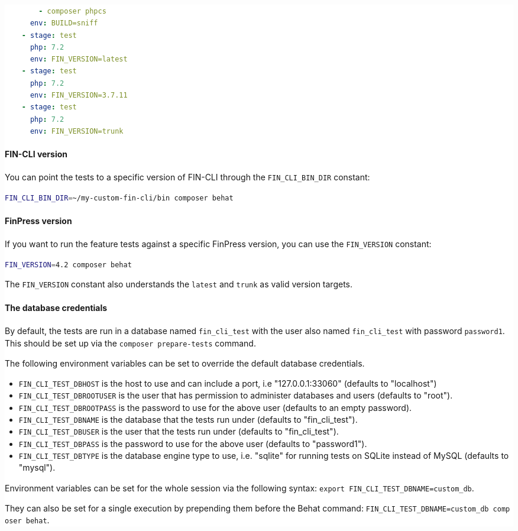 ```yml
        - composer phpcs
      env: BUILD=sniff
    - stage: test
      php: 7.2
      env: FIN_VERSION=latest
    - stage: test
      php: 7.2
      env: FIN_VERSION=3.7.11
    - stage: test
      php: 7.2
      env: FIN_VERSION=trunk
```

#### FIN-CLI version

You can point the tests to a specific version of FIN-CLI through the `FIN_CLI_BIN_DIR` constant:
```bash
FIN_CLI_BIN_DIR=~/my-custom-fin-cli/bin composer behat
```

#### FinPress version

If you want to run the feature tests against a specific FinPress version, you can use the `FIN_VERSION` constant:
```bash
FIN_VERSION=4.2 composer behat
```

The `FIN_VERSION` constant also understands the `latest` and `trunk` as valid version targets.

#### The database credentials

By default, the tests are run in a database named `fin_cli_test` with the user also named `fin_cli_test` with password `password1`.
This should be set up via the `composer prepare-tests` command.

The following environment variables can be set to override the default database credentials.

  - `FIN_CLI_TEST_DBHOST` is the host to use and can include a port, i.e "127.0.0.1:33060" (defaults to "localhost")
  - `FIN_CLI_TEST_DBROOTUSER` is the user that has permission to administer databases and users (defaults to "root").
  - `FIN_CLI_TEST_DBROOTPASS` is the password to use for the above user (defaults to an empty password).
  - `FIN_CLI_TEST_DBNAME` is the database that the tests run under (defaults to "fin_cli_test").
  - `FIN_CLI_TEST_DBUSER` is the user that the tests run under (defaults to "fin_cli_test").
  - `FIN_CLI_TEST_DBPASS` is the password to use for the above user (defaults to "password1").
  - `FIN_CLI_TEST_DBTYPE` is the database engine type to use, i.e. "sqlite" for running tests on SQLite instead of MySQL (defaults to "mysql").

Environment variables can be set for the whole session via the following syntax: `export FIN_CLI_TEST_DBNAME=custom_db`.

They can also be set for a single execution by prepending them before the Behat command: `FIN_CLI_TEST_DBNAME=custom_db composer behat`.

